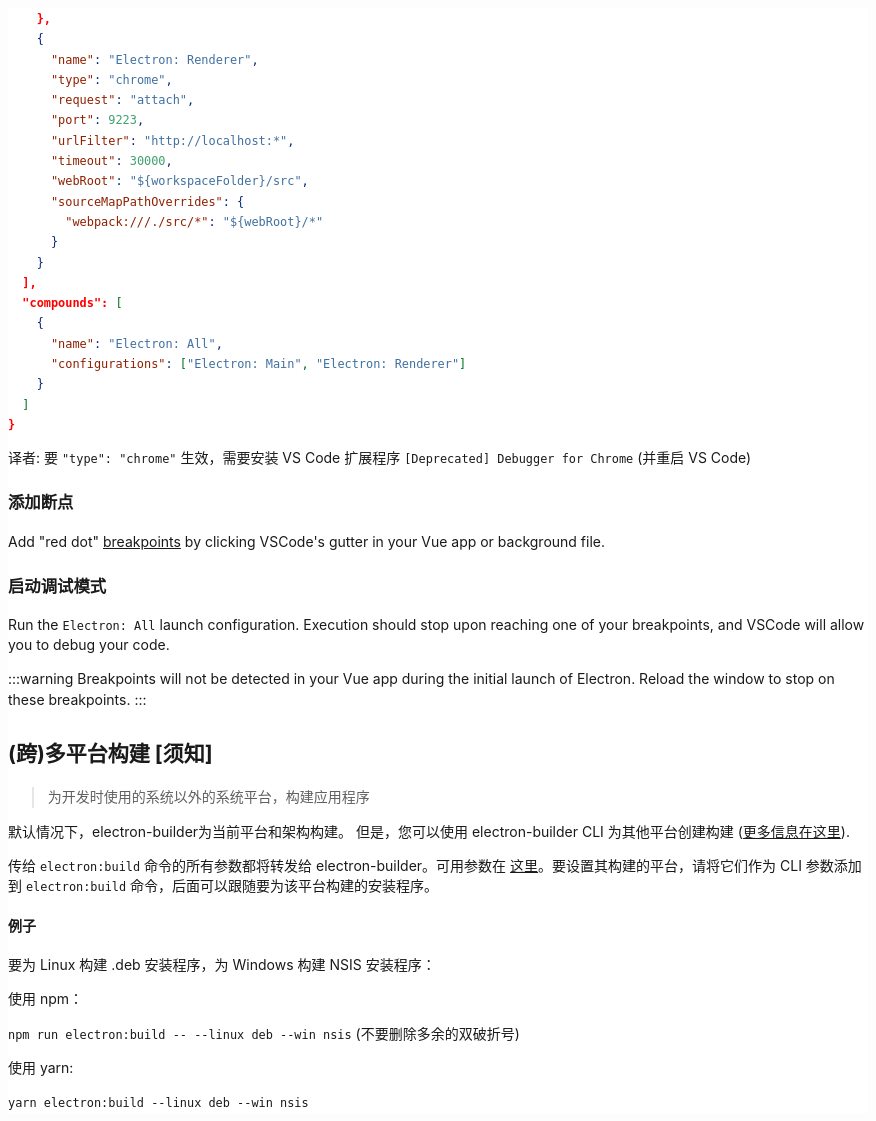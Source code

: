 ```json
    },
    {
      "name": "Electron: Renderer",
      "type": "chrome",
      "request": "attach",
      "port": 9223,
      "urlFilter": "http://localhost:*",
      "timeout": 30000,
      "webRoot": "${workspaceFolder}/src",
      "sourceMapPathOverrides": {
        "webpack:///./src/*": "${webRoot}/*"
      }
    }
  ],
  "compounds": [
    {
      "name": "Electron: All",
      "configurations": ["Electron: Main", "Electron: Renderer"]
    }
  ]
}
```

译者: 要 `"type": "chrome"` 生效，需要安装 VS Code 扩展程序 `[Deprecated] Debugger for Chrome` (并重启 VS Code)


### 添加断点

Add "red dot" [breakpoints](https://code.visualstudio.com/docs/editor/debugging#_breakpoints) by clicking VSCode's gutter in your Vue app or background file.

### 启动调试模式

Run the `Electron: All` launch configuration. Execution should stop upon reaching one of your breakpoints, and VSCode will allow you to debug your code.

:::warning
Breakpoints will not be detected in your Vue app during the initial launch of Electron. Reload the window to stop on these breakpoints.
:::

## (跨)多平台构建 [须知]

> 为开发时使用的系统以外的系统平台，构建应用程序

默认情况下，electron-builder为当前平台和架构构建。 但是，您可以使用 electron-builder CLI 为其他平台创建构建 ([更多信息在这里](https://www.electron.build/multi-platform-build)).

传给 `electron:build` 命令的所有参数都将转发给 electron-builder。可用参数在 [这里](https://www.electron.build/cli)。要设置其构建的平台，请将它们作为 CLI 参数添加到 `electron:build` 命令，后面可以跟随要为该平台构建的安装程序。

#### 例子

要为 Linux 构建 .deb 安装程序，为 Windows 构建 NSIS 安装程序：

使用 npm：

`npm run electron:build -- --linux deb --win nsis` (不要删除多余的双破折号)

使用 yarn:

`yarn electron:build --linux deb --win nsis`
